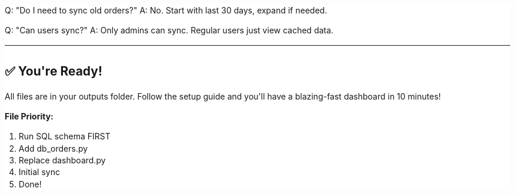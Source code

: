 Q: "Do I need to sync old orders?"
A: No. Start with last 30 days, expand if needed.

Q: "Can users sync?"
A: Only admins can sync. Regular users just view cached data.

---

## ✅ You're Ready!

All files are in your outputs folder. Follow the setup guide and you'll have a blazing-fast dashboard in 10 minutes!

**File Priority:**
1. Run SQL schema FIRST
2. Add db_orders.py 
3. Replace dashboard.py
4. Initial sync
5. Done!
